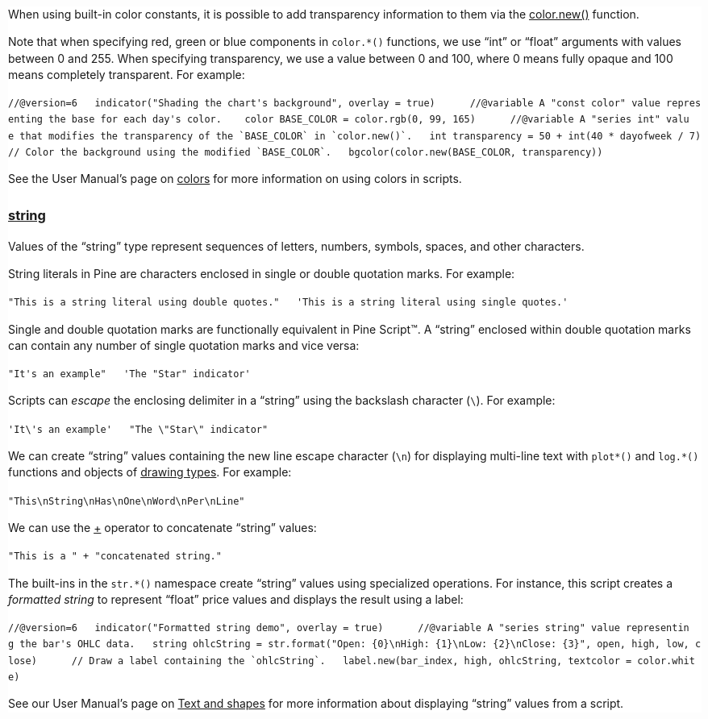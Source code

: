 When using built-in color constants, it is possible to add transparency information to them via the [color.new()](https://www.tradingview.com/pine-script-reference/v6/#fun_color.new) function.

Note that when specifying red, green or blue components in `color.*()` functions, we use “int” or “float” arguments with values between 0 and 255. When specifying transparency, we use a value between 0 and 100, where 0 means fully opaque and 100 means completely transparent. For example:

``//@version=6   indicator("Shading the chart's background", overlay = true)      //@variable A "const color" value representing the base for each day's color.    color BASE_COLOR = color.rgb(0, 99, 165)      //@variable A "series int" value that modifies the transparency of the `BASE_COLOR` in `color.new()`.   int transparency = 50 + int(40 * dayofweek / 7)      // Color the background using the modified `BASE_COLOR`.   bgcolor(color.new(BASE_COLOR, transparency))   ``

See the User Manual’s page on [colors](https://www.tradingview.com/pine-script-docs/concepts/colors/) for more information on using colors in scripts.

### [string](https://www.tradingview.com/pine-script-docs/language/type-system/#string)

Values of the “string” type represent sequences of letters, numbers, symbols, spaces, and other characters.

String literals in Pine are characters enclosed in single or double quotation marks. For example:

`"This is a string literal using double quotes."   'This is a string literal using single quotes.'   `

Single and double quotation marks are functionally equivalent in Pine Script™. A “string” enclosed within double quotation marks can contain any number of single quotation marks and vice versa:

`"It's an example"   'The "Star" indicator'   `

Scripts can _escape_ the enclosing delimiter in a “string” using the backslash character (`\`). For example:

`'It\'s an example'   "The \"Star\" indicator"   `

We can create “string” values containing the new line escape character (`\n`) for displaying multi-line text with `plot*()` and `log.*()` functions and objects of [drawing types](https://www.tradingview.com/pine-script-docs/language/type-system/#drawing-types). For example:

`"This\nString\nHas\nOne\nWord\nPer\nLine"   `

We can use the [+](https://www.tradingview.com/pine-script-reference/v6/#op_+) operator to concatenate “string” values:

`"This is a " + "concatenated string."   `

The built-ins in the `str.*()` namespace create “string” values using specialized operations. For instance, this script creates a _formatted string_ to represent “float” price values and displays the result using a label:

``//@version=6   indicator("Formatted string demo", overlay = true)      //@variable A "series string" value representing the bar's OHLC data.   string ohlcString = str.format("Open: {0}\nHigh: {1}\nLow: {2}\nClose: {3}", open, high, low, close)      // Draw a label containing the `ohlcString`.   label.new(bar_index, high, ohlcString, textcolor = color.white)   ``

See our User Manual’s page on [Text and shapes](https://www.tradingview.com/pine-script-docs/concepts/text-and-shapes/) for more information about displaying “string” values from a script.
